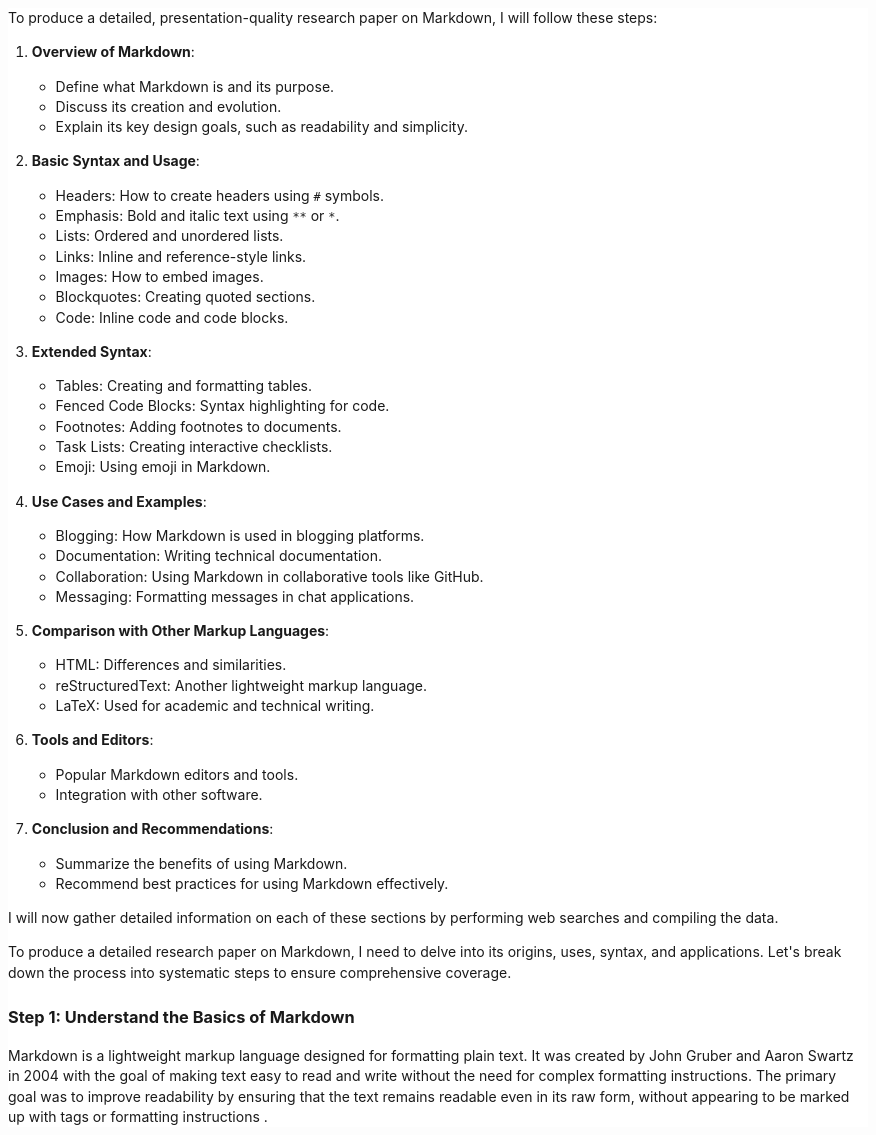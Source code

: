 <think>

To produce a detailed, presentation-quality research paper on Markdown, I will follow these steps:

1. **Overview of Markdown**:
   - Define what Markdown is and its purpose.
   - Discuss its creation and evolution.
   - Explain its key design goals, such as readability and simplicity.

2. **Basic Syntax and Usage**:
   - Headers: How to create headers using `#` symbols.
   - Emphasis: Bold and italic text using `**` or `*`.
   - Lists: Ordered and unordered lists.
   - Links: Inline and reference-style links.
   - Images: How to embed images.
   - Blockquotes: Creating quoted sections.
   - Code: Inline code and code blocks.

3. **Extended Syntax**:
   - Tables: Creating and formatting tables.
   - Fenced Code Blocks: Syntax highlighting for code.
   - Footnotes: Adding footnotes to documents.
   - Task Lists: Creating interactive checklists.
   - Emoji: Using emoji in Markdown.

4. **Use Cases and Examples**:
   - Blogging: How Markdown is used in blogging platforms.
   - Documentation: Writing technical documentation.
   - Collaboration: Using Markdown in collaborative tools like GitHub.
   - Messaging: Formatting messages in chat applications.

5. **Comparison with Other Markup Languages**:
   - HTML: Differences and similarities.
   - reStructuredText: Another lightweight markup language.
   - LaTeX: Used for academic and technical writing.

6. **Tools and Editors**:
   - Popular Markdown editors and tools.
   - Integration with other software.

7. **Conclusion and Recommendations**:
   - Summarize the benefits of using Markdown.
   - Recommend best practices for using Markdown effectively.

I will now gather detailed information on each of these sections by performing web searches and compiling the data.

</think><think>

To produce a detailed research paper on Markdown, I need to delve into its origins, uses, syntax, and applications. Let's break down the process into systematic steps to ensure comprehensive coverage.

### Step 1: Understand the Basics of Markdown

Markdown is a lightweight markup language designed for formatting plain text. It was created by John Gruber and Aaron Swartz in 2004 with the goal of making text easy to read and write without the need for complex formatting instructions. The primary goal was to improve readability by ensuring that the text remains readable even in its raw form, without appearing to be marked up with tags or formatting instructions .
